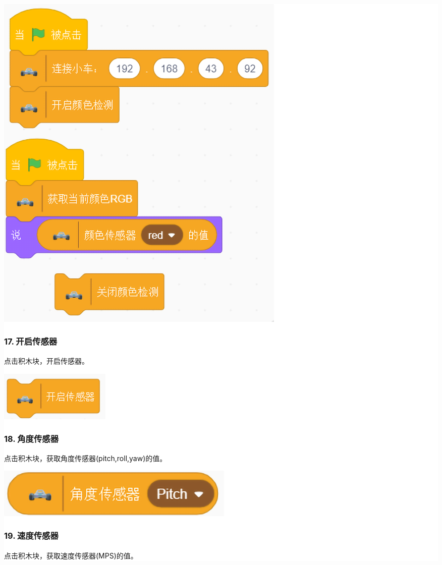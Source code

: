 ![sphero_rover](images/sphero/样例代码/sphero_rover_sample_12.png "spherorover示例12")

### 17. 开启传感器
点击积木块，开启传感器。  

![sphero_rover](images/sphero/积木块说明/sphero_api_start_sensor.png "spherorover积木块17")
### 18. 角度传感器
点击积木块，获取角度传感器(pitch,roll,yaw)的值。  

![sphero_rover](images/sphero/积木块说明/sphero_api_angle_sensor.png "spherorover积木块18")
### 19. 速度传感器
点击积木块，获取速度传感器(MPS)的值。  
